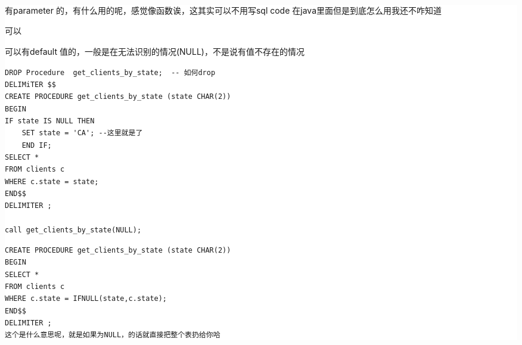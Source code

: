 有parameter 的，有什么用的呢，感觉像函数诶，这其实可以不用写sql code 在java里面但是到底怎么用我还不咋知道



可以

可以有default 值的，一般是在无法识别的情况(NULL)，不是说有值不存在的情况

```mysql
DROP Procedure  get_clients_by_state;  -- 如何drop
DELIMiTER $$
CREATE PROCEDURE get_clients_by_state (state CHAR(2))
BEGIN
IF state IS NULL THEN
	SET state = 'CA'; --这里就是了
    END IF;
SELECT *
FROM clients c
WHERE c.state = state;
END$$
DELIMITER ;

call get_clients_by_state(NULL);
```

```mysql
CREATE PROCEDURE get_clients_by_state (state CHAR(2))
BEGIN
SELECT *
FROM clients c
WHERE c.state = IFNULL(state,c.state);
END$$
DELIMITER ;
这个是什么意思呢，就是如果为NULL，的话就直接把整个表扔给你哈
```

